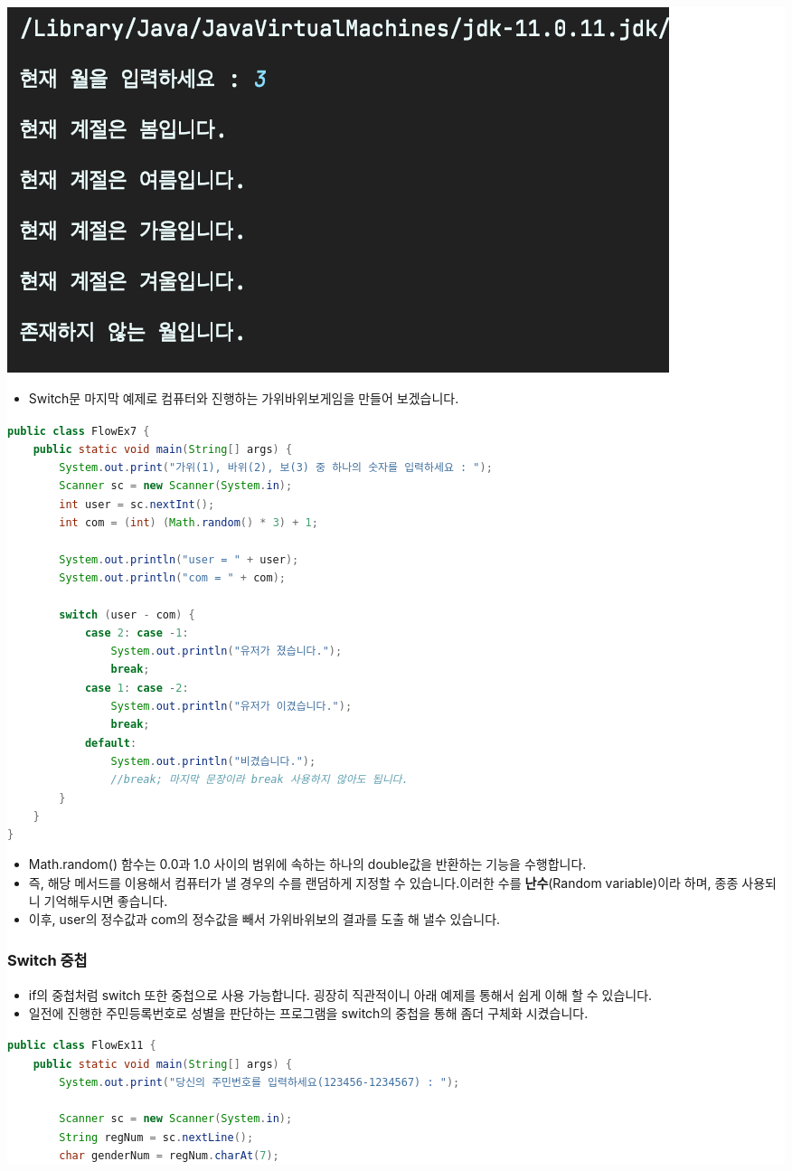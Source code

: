 ![](Screen%20Shot%202022-01-18%20at%202.59.49%20PM.png)
- Switch문 마지막 예제로 컴퓨터와 진행하는 가위바위보게임을 만들어 보겠습니다.
```java
public class FlowEx7 {
    public static void main(String[] args) {
        System.out.print("가위(1), 바위(2), 보(3) 중 하나의 숫자를 입력하세요 : ");
        Scanner sc = new Scanner(System.in);
        int user = sc.nextInt();
        int com = (int) (Math.random() * 3) + 1;

        System.out.println("user = " + user);
        System.out.println("com = " + com);
        
        switch (user - com) {
            case 2: case -1:
                System.out.println("유저가 졌습니다.");
                break;
            case 1: case -2:
                System.out.println("유저가 이겼습니다.");
                break;
            default:
                System.out.println("비겼습니다.");
                //break; 마지막 문장이라 break 사용하지 않아도 됩니다.
        }
    }
}
```
- Math.random() 함수는 0.0과 1.0 사이의 범위에 속하는 하나의 double값을 반환하는 기능을 수행합니다.
- 즉, 해당 메서드를 이용해서 컴퓨터가 낼 경우의 수를 랜덤하게 지정할 수 있습니다.이러한 수를 **난수**(Random variable)이라 하며, 종종 사용되니 기억해두시면 좋습니다.
- 이후, user의 정수값과 com의 정수값을 빼서 가위바위보의 결과를 도출 해 낼수 있습니다.
### Switch 중첩
- if의 중첩처럼 switch 또한 중첩으로 사용 가능합니다. 굉장히 직관적이니 아래 예제를 통해서 쉽게 이해 할 수 있습니다.
- 일전에 진행한 주민등록번호로 성별을 판단하는 프로그램을 switch의 중첩을 통해 좀더 구체화 시켰습니다.
```java
public class FlowEx11 {
    public static void main(String[] args) {
        System.out.print("당신의 주민번호를 입력하세요(123456-1234567) : ");

        Scanner sc = new Scanner(System.in);
        String regNum = sc.nextLine();
        char genderNum = regNum.charAt(7);

```